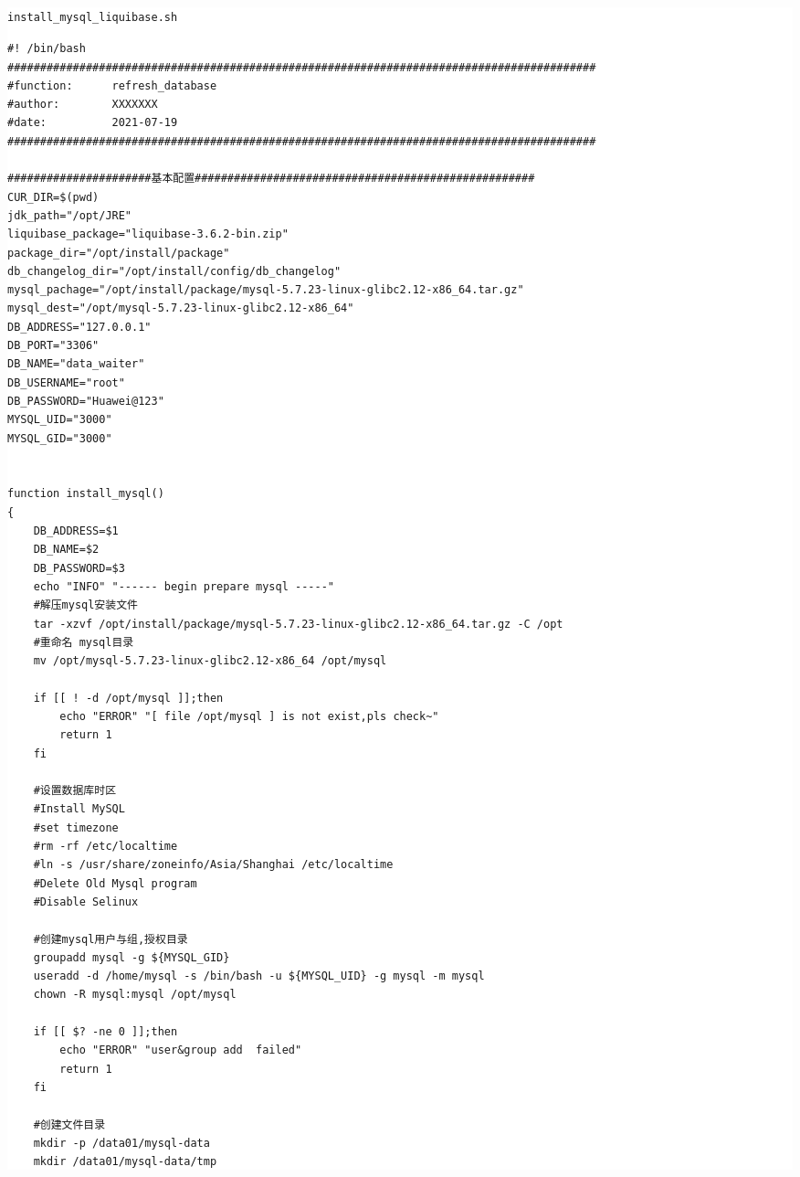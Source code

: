 `install_mysql_liquibase.sh`

```shell
#! /bin/bash
##########################################################################################
#function:      refresh_database
#author:        XXXXXXX
#date:          2021-07-19
##########################################################################################

######################基本配置####################################################
CUR_DIR=$(pwd)
jdk_path="/opt/JRE"
liquibase_package="liquibase-3.6.2-bin.zip"
package_dir="/opt/install/package"
db_changelog_dir="/opt/install/config/db_changelog"
mysql_pachage="/opt/install/package/mysql-5.7.23-linux-glibc2.12-x86_64.tar.gz"
mysql_dest="/opt/mysql-5.7.23-linux-glibc2.12-x86_64"
DB_ADDRESS="127.0.0.1"
DB_PORT="3306"
DB_NAME="data_waiter"
DB_USERNAME="root"
DB_PASSWORD="Huawei@123"
MYSQL_UID="3000"
MYSQL_GID="3000"


function install_mysql()
{
    DB_ADDRESS=$1
    DB_NAME=$2
    DB_PASSWORD=$3
    echo "INFO" "------ begin prepare mysql -----"
    #解压mysql安装文件
    tar -xzvf /opt/install/package/mysql-5.7.23-linux-glibc2.12-x86_64.tar.gz -C /opt
    #重命名 mysql目录
    mv /opt/mysql-5.7.23-linux-glibc2.12-x86_64 /opt/mysql

    if [[ ! -d /opt/mysql ]];then
        echo "ERROR" "[ file /opt/mysql ] is not exist,pls check~"
        return 1
    fi

    #设置数据库时区
    #Install MySQL
    #set timezone
    #rm -rf /etc/localtime
    #ln -s /usr/share/zoneinfo/Asia/Shanghai /etc/localtime
    #Delete Old Mysql program
    #Disable Selinux

    #创建mysql用户与组,授权目录
    groupadd mysql -g ${MYSQL_GID}
    useradd -d /home/mysql -s /bin/bash -u ${MYSQL_UID} -g mysql -m mysql
    chown -R mysql:mysql /opt/mysql

    if [[ $? -ne 0 ]];then
        echo "ERROR" "user&group add  failed"
        return 1
    fi

    #创建文件目录
    mkdir -p /data01/mysql-data
    mkdir /data01/mysql-data/tmp
```